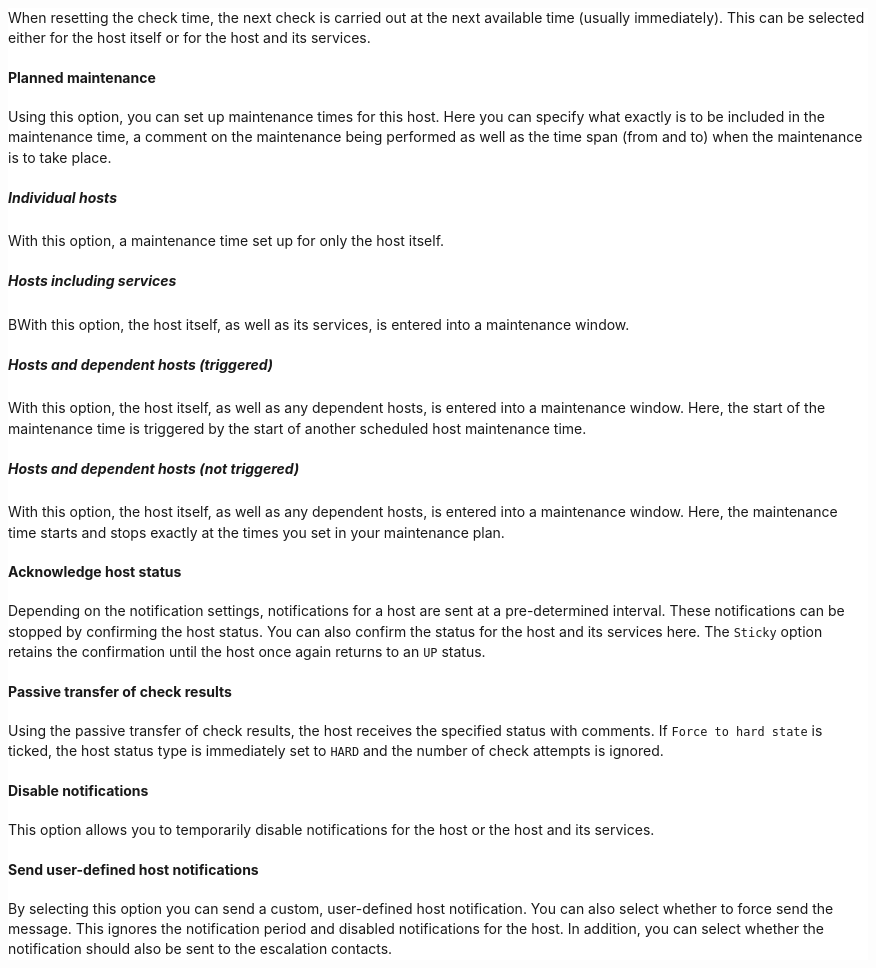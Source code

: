 When resetting the check time, the next check is carried out at the next available time (usually immediately). This can
be selected either for the host itself or for the host and its services.

#### Planned maintenance

Using this option, you can set up maintenance times for this host. Here you can specify what exactly is to be included
in the maintenance time, a comment on the maintenance being performed as well as the time span (from and to) when the
maintenance is to take place.

##### Individual hosts

With this option, a maintenance time set up for only the host itself.

##### Hosts including services

BWith this option, the host itself, as well as its services, is entered into a maintenance window.

##### Hosts and dependent hosts (triggered)

With this option, the host itself, as well as any dependent hosts, is entered into a maintenance window. Here, the start
of the maintenance time is triggered by the start of another scheduled host maintenance time.

##### Hosts and dependent hosts (not triggered)

With this option, the host itself, as well as any dependent hosts, is entered into a maintenance window. Here, the
maintenance time starts and stops exactly at the times you set in your maintenance plan.

#### Acknowledge host status

Depending on the notification settings, notifications for a host are sent at a pre-determined interval. These
notifications can be stopped by confirming the host status. You can also confirm the status for the host and its
services here. The `Sticky` option retains the confirmation until the host once again returns to an `UP` status.

#### Passive transfer of check results

Using the passive transfer of check results, the host receives the specified status with comments.
If `Force to hard state` is ticked, the host status type is immediately set to `HARD` and the number of check attempts
is ignored.

#### Disable notifications

This option allows you to temporarily disable notifications for the host or the host and its services.

#### Send user-defined host notifications

By selecting this option you can send a custom, user-defined host notification. You can also select whether to force
send the message. This ignores the notification period and disabled notifications for the host. In addition, you can
select whether the notification should also be sent to the escalation contacts.

